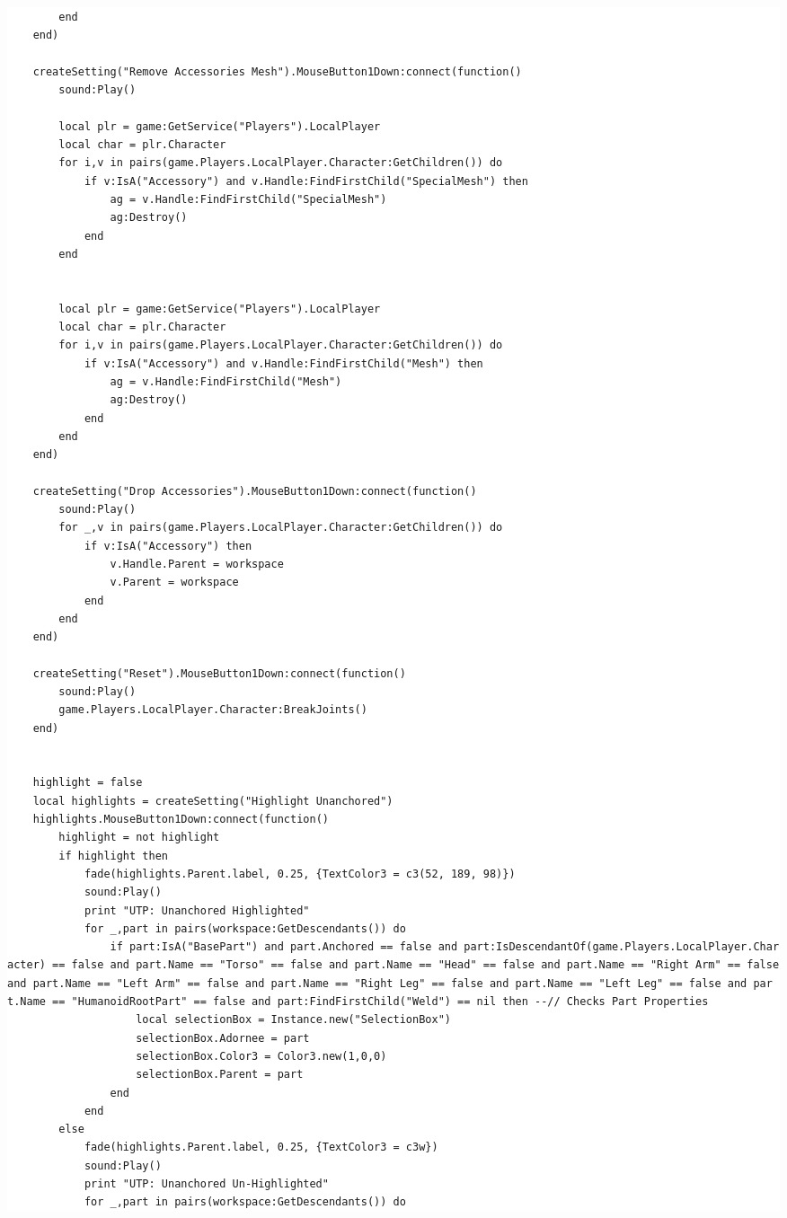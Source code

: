 			end
		end)

		createSetting("Remove Accessories Mesh").MouseButton1Down:connect(function()
			sound:Play()

			local plr = game:GetService("Players").LocalPlayer
			local char = plr.Character
			for i,v in pairs(game.Players.LocalPlayer.Character:GetChildren()) do
				if v:IsA("Accessory") and v.Handle:FindFirstChild("SpecialMesh") then
					ag = v.Handle:FindFirstChild("SpecialMesh")
					ag:Destroy()
				end
			end


			local plr = game:GetService("Players").LocalPlayer
			local char = plr.Character
			for i,v in pairs(game.Players.LocalPlayer.Character:GetChildren()) do
				if v:IsA("Accessory") and v.Handle:FindFirstChild("Mesh") then
					ag = v.Handle:FindFirstChild("Mesh")
					ag:Destroy()
				end
			end
		end)

		createSetting("Drop Accessories").MouseButton1Down:connect(function()
			sound:Play()
			for _,v in pairs(game.Players.LocalPlayer.Character:GetChildren()) do
				if v:IsA("Accessory") then
					v.Handle.Parent = workspace
					v.Parent = workspace
				end
			end
		end)

		createSetting("Reset").MouseButton1Down:connect(function()
			sound:Play()
			game.Players.LocalPlayer.Character:BreakJoints()
		end)


		highlight = false
		local highlights = createSetting("Highlight Unanchored")
		highlights.MouseButton1Down:connect(function()
			highlight = not highlight
			if highlight then
				fade(highlights.Parent.label, 0.25, {TextColor3 = c3(52, 189, 98)})
				sound:Play()
				print "UTP: Unanchored Highlighted"
				for _,part in pairs(workspace:GetDescendants()) do
					if part:IsA("BasePart") and part.Anchored == false and part:IsDescendantOf(game.Players.LocalPlayer.Character) == false and part.Name == "Torso" == false and part.Name == "Head" == false and part.Name == "Right Arm" == false and part.Name == "Left Arm" == false and part.Name == "Right Leg" == false and part.Name == "Left Leg" == false and part.Name == "HumanoidRootPart" == false and part:FindFirstChild("Weld") == nil then --// Checks Part Properties
						local selectionBox = Instance.new("SelectionBox")
						selectionBox.Adornee = part
						selectionBox.Color3 = Color3.new(1,0,0)
						selectionBox.Parent = part
					end
				end
			else
				fade(highlights.Parent.label, 0.25, {TextColor3 = c3w})
				sound:Play()
				print "UTP: Unanchored Un-Highlighted"
				for _,part in pairs(workspace:GetDescendants()) do